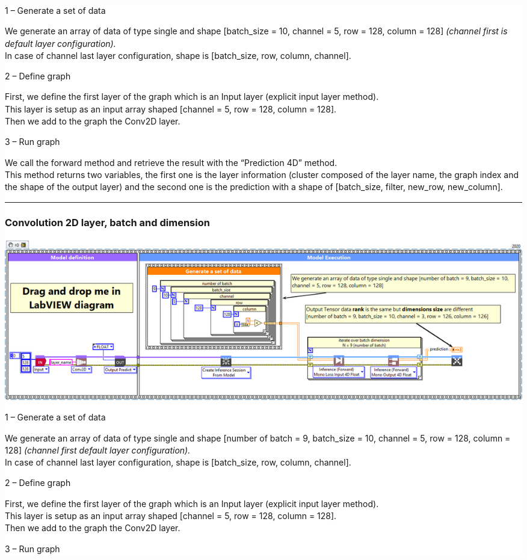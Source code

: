 1 – Generate a set of data  

We generate an array of data of type single and shape [batch_size = 10, channel = 5, row = 128, column = 128] *(channel first is default layer configuration).*  
In case of channel last layer configuration, shape is [batch_size, row, column, channel].

2 – Define graph  

First, we define the first layer of the graph which is an Input layer (explicit input layer method).  
This layer is setup as an input array shaped [channel = 5, row = 128, column = 128].  
Then we add to the graph the Conv2D layer.

3 – Run graph  

We call the forward method and retrieve the result with the “Prediction 4D” method.  
This method returns two variables, the first one is the layer information (cluster composed of the layer name, the graph index and the shape of the output layer) and the second one is the prediction with a shape of [batch_size, filter, new_row, new_column].

---

### Convolution 2D layer, batch and dimension

<p align="center">
  <img src="./Convolution/2-conv2d-batch-and-dimension.png" alt="Convolution 2D Layer Batch and Dimension Example"/>
</p>

1 – Generate a set of data  

We generate an array of data of type single and shape [number of batch = 9, batch_size = 10, channel = 5, row = 128, column = 128] *(channel first default layer configuration).*  
In case of channel last layer configuration, shape is [batch_size, row, column, channel].

2 – Define graph  

First, we define the first layer of the graph which is an Input layer (explicit input layer method).  
This layer is setup as an input array shaped [channel = 5, row = 128, column = 128].  
Then we add to the graph the Conv2D layer.

3 – Run graph  
